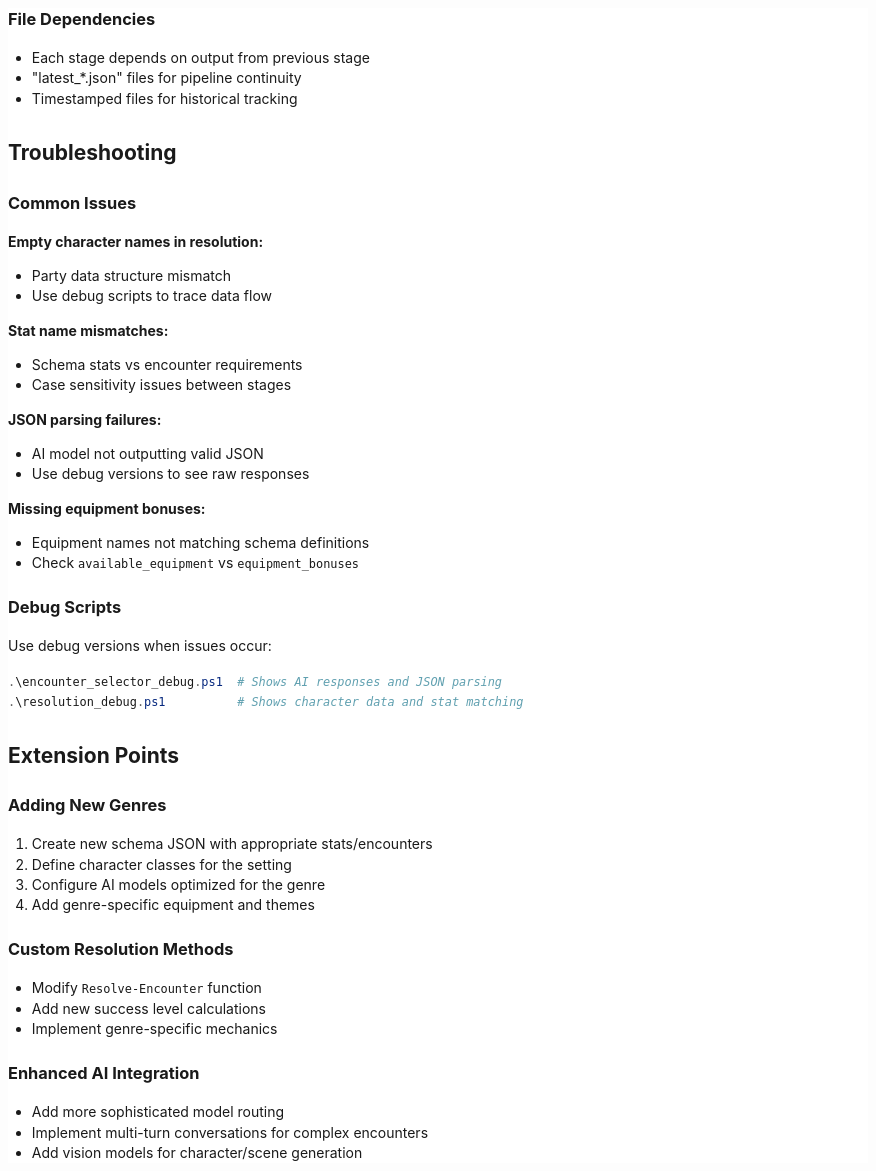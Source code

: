 ### File Dependencies
- Each stage depends on output from previous stage
- "latest_*.json" files for pipeline continuity
- Timestamped files for historical tracking

## Troubleshooting

### Common Issues

**Empty character names in resolution:**
- Party data structure mismatch
- Use debug scripts to trace data flow

**Stat name mismatches:**
- Schema stats vs encounter requirements
- Case sensitivity issues between stages

**JSON parsing failures:**
- AI model not outputting valid JSON
- Use debug versions to see raw responses

**Missing equipment bonuses:**
- Equipment names not matching schema definitions
- Check `available_equipment` vs `equipment_bonuses`

### Debug Scripts

Use debug versions when issues occur:
```powershell
.\encounter_selector_debug.ps1  # Shows AI responses and JSON parsing
.\resolution_debug.ps1          # Shows character data and stat matching
```

## Extension Points

### Adding New Genres
1. Create new schema JSON with appropriate stats/encounters
2. Define character classes for the setting
3. Configure AI models optimized for the genre
4. Add genre-specific equipment and themes

### Custom Resolution Methods
- Modify `Resolve-Encounter` function
- Add new success level calculations
- Implement genre-specific mechanics

### Enhanced AI Integration
- Add more sophisticated model routing
- Implement multi-turn conversations for complex encounters
- Add vision models for character/scene generation
